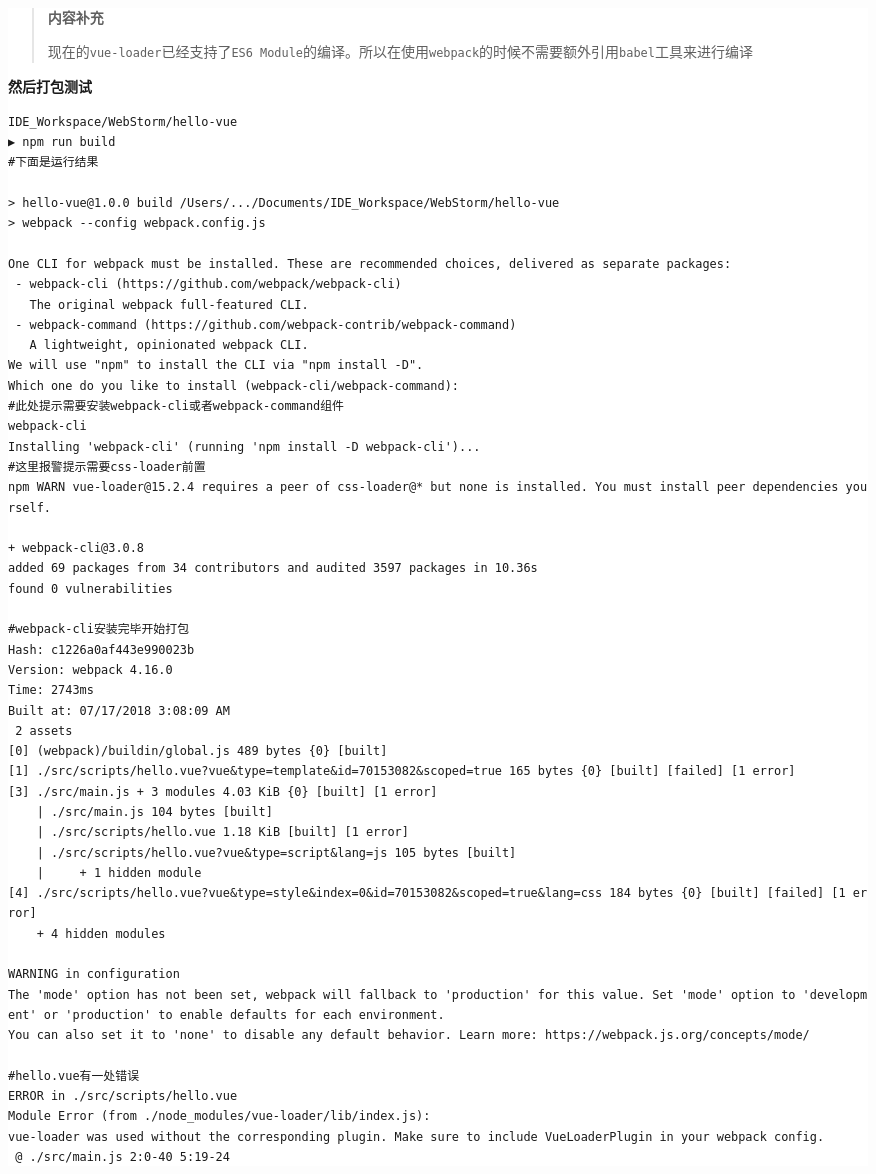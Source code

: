 > **内容补充**
>
> 现在的`vue-loader`已经支持了`ES6 Module`的编译。所以在使用`webpack`的时候不需要额外引用`babel`工具来进行编译

**然后打包测试**

```shell
IDE_Workspace/WebStorm/hello-vue                                                                     
▶ npm run build
#下面是运行结果

> hello-vue@1.0.0 build /Users/.../Documents/IDE_Workspace/WebStorm/hello-vue
> webpack --config webpack.config.js

One CLI for webpack must be installed. These are recommended choices, delivered as separate packages:
 - webpack-cli (https://github.com/webpack/webpack-cli)
   The original webpack full-featured CLI.
 - webpack-command (https://github.com/webpack-contrib/webpack-command)
   A lightweight, opinionated webpack CLI.
We will use "npm" to install the CLI via "npm install -D".
Which one do you like to install (webpack-cli/webpack-command):
#此处提示需要安装webpack-cli或者webpack-command组件
webpack-cli
Installing 'webpack-cli' (running 'npm install -D webpack-cli')...
#这里报警提示需要css-loader前置
npm WARN vue-loader@15.2.4 requires a peer of css-loader@* but none is installed. You must install peer dependencies yourself.

+ webpack-cli@3.0.8
added 69 packages from 34 contributors and audited 3597 packages in 10.36s
found 0 vulnerabilities

#webpack-cli安装完毕开始打包
Hash: c1226a0af443e990023b
Version: webpack 4.16.0
Time: 2743ms
Built at: 07/17/2018 3:08:09 AM
 2 assets
[0] (webpack)/buildin/global.js 489 bytes {0} [built]
[1] ./src/scripts/hello.vue?vue&type=template&id=70153082&scoped=true 165 bytes {0} [built] [failed] [1 error]
[3] ./src/main.js + 3 modules 4.03 KiB {0} [built] [1 error]
    | ./src/main.js 104 bytes [built]
    | ./src/scripts/hello.vue 1.18 KiB [built] [1 error]
    | ./src/scripts/hello.vue?vue&type=script&lang=js 105 bytes [built]
    |     + 1 hidden module
[4] ./src/scripts/hello.vue?vue&type=style&index=0&id=70153082&scoped=true&lang=css 184 bytes {0} [built] [failed] [1 error]
    + 4 hidden modules

WARNING in configuration
The 'mode' option has not been set, webpack will fallback to 'production' for this value. Set 'mode' option to 'development' or 'production' to enable defaults for each environment.
You can also set it to 'none' to disable any default behavior. Learn more: https://webpack.js.org/concepts/mode/

#hello.vue有一处错误
ERROR in ./src/scripts/hello.vue
Module Error (from ./node_modules/vue-loader/lib/index.js):
vue-loader was used without the corresponding plugin. Make sure to include VueLoaderPlugin in your webpack config.
 @ ./src/main.js 2:0-40 5:19-24

```